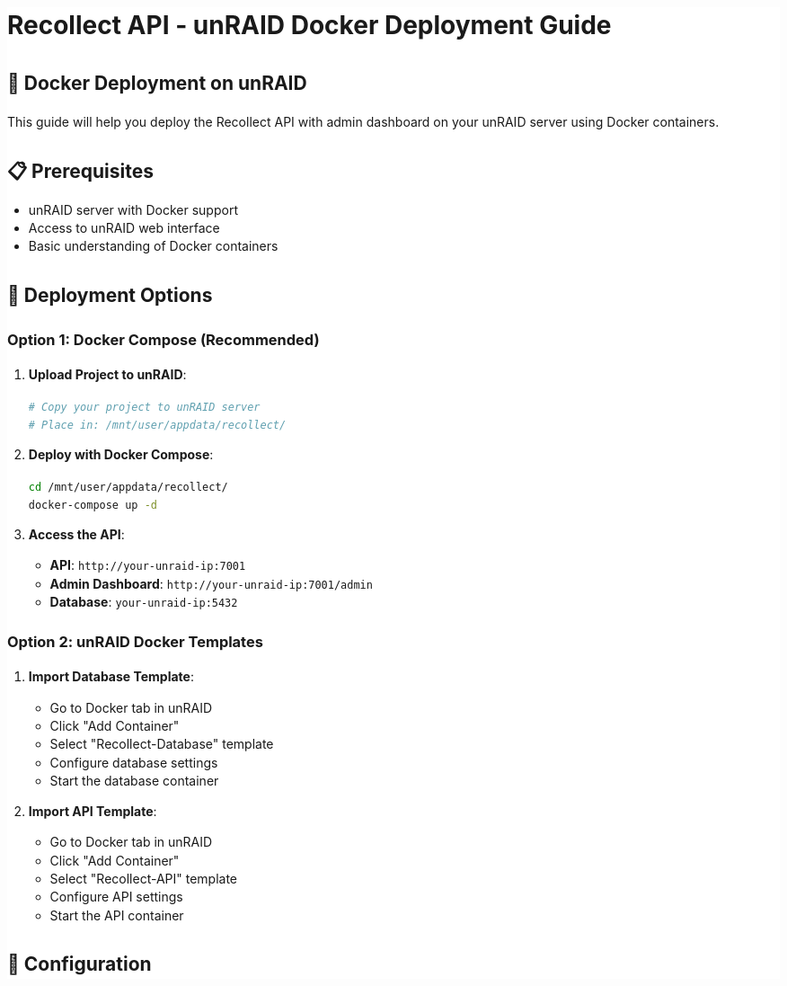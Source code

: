 # Recollect API - unRAID Docker Deployment Guide

## 🐳 **Docker Deployment on unRAID**

This guide will help you deploy the Recollect API with admin dashboard on your unRAID server using Docker containers.

## 📋 **Prerequisites**

- unRAID server with Docker support
- Access to unRAID web interface
- Basic understanding of Docker containers

## 🚀 **Deployment Options**

### **Option 1: Docker Compose (Recommended)**

1. **Upload Project to unRAID**:
   ```bash
   # Copy your project to unRAID server
   # Place in: /mnt/user/appdata/recollect/
   ```

2. **Deploy with Docker Compose**:
   ```bash
   cd /mnt/user/appdata/recollect/
   docker-compose up -d
   ```

3. **Access the API**:
   - **API**: `http://your-unraid-ip:7001`
   - **Admin Dashboard**: `http://your-unraid-ip:7001/admin`
   - **Database**: `your-unraid-ip:5432`

### **Option 2: unRAID Docker Templates**

1. **Import Database Template**:
   - Go to Docker tab in unRAID
   - Click "Add Container"
   - Select "Recollect-Database" template
   - Configure database settings
   - Start the database container

2. **Import API Template**:
   - Go to Docker tab in unRAID
   - Click "Add Container"
   - Select "Recollect-API" template
   - Configure API settings
   - Start the API container

## 🔧 **Configuration**
